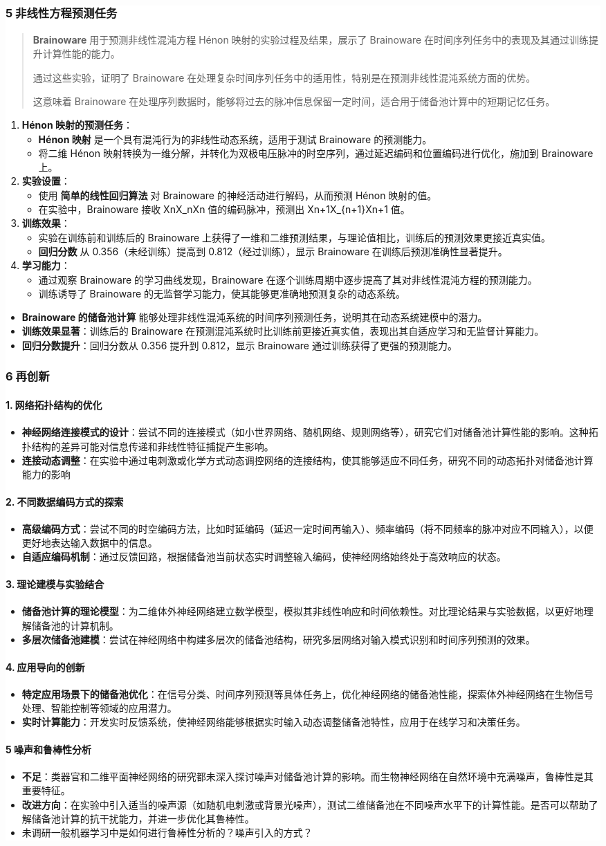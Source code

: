 ### **5 非线性方程预测任务**

> **Brainoware** 用于预测非线性混沌方程 Hénon 映射的实验过程及结果，展示了 Brainoware 在时间序列任务中的表现及其通过训练提升计算性能的能力。
>
> 通过这些实验，证明了 Brainoware 在处理复杂时间序列任务中的适用性，特别是在预测非线性混沌系统方面的优势。
>
> 这意味着 Brainoware 在处理序列数据时，能够将过去的脉冲信息保留一定时间，适合用于储备池计算中的短期记忆任务。

1. **Hénon 映射的预测任务**：
   - **Hénon 映射** 是一个具有混沌行为的非线性动态系统，适用于测试 Brainoware 的预测能力。
   - 将二维 Hénon 映射转换为一维分解，并转化为双极电压脉冲的时空序列，通过延迟编码和位置编码进行优化，施加到 Brainoware 上。
2. **实验设置**：
   - 使用 **简单的线性回归算法** 对 Brainoware 的神经活动进行解码，从而预测 Hénon 映射的值。
   - 在实验中，Brainoware 接收 XnX_nXn 值的编码脉冲，预测出 Xn+1X_{n+1}Xn+1 值。
3. **训练效果**：
   - 实验在训练前和训练后的 Brainoware 上获得了一维和二维预测结果，与理论值相比，训练后的预测效果更接近真实值。
   - **回归分数** 从 0.356（未经训练）提高到 0.812（经过训练），显示 Brainoware 在训练后预测准确性显著提升。
4. **学习能力**：
   - 通过观察 Brainoware 的学习曲线发现，Brainoware 在逐个训练周期中逐步提高了其对非线性混沌方程的预测能力。
   - 训练诱导了 Brainoware 的无监督学习能力，使其能够更准确地预测复杂的动态系统。

- **Brainoware 的储备池计算** 能够处理非线性混沌系统的时间序列预测任务，说明其在动态系统建模中的潜力。
- **训练效果显著**：训练后的 Brainoware 在预测混沌系统时比训练前更接近真实值，表现出其自适应学习和无监督计算能力。
- **回归分数提升**：回归分数从 0.356 提升到 0.812，显示 Brainoware 通过训练获得了更强的预测能力。



### 6 再创新

#### 1. **网络拓扑结构的优化**

- **神经网络连接模式的设计**：尝试不同的连接模式（如小世界网络、随机网络、规则网络等），研究它们对储备池计算性能的影响。这种拓扑结构的差异可能对信息传递和非线性特征捕捉产生影响。
- **连接动态调整**：在实验中通过电刺激或化学方式动态调控网络的连接结构，使其能够适应不同任务，研究不同的动态拓扑对储备池计算能力的影响

#### 2. **不同数据编码方式的探索**

- **高级编码方式**：尝试不同的时空编码方法，比如时延编码（延迟一定时间再输入）、频率编码（将不同频率的脉冲对应不同输入），以便更好地表达输入数据中的信息。
- **自适应编码机制**：通过反馈回路，根据储备池当前状态实时调整输入编码，使神经网络始终处于高效响应的状态。

#### 3. **理论建模与实验结合**

- **储备池计算的理论模型**：为二维体外神经网络建立数学模型，模拟其非线性响应和时间依赖性。对比理论结果与实验数据，以更好地理解储备池的计算机制。
- **多层次储备池建模**：尝试在神经网络中构建多层次的储备池结构，研究多层网络对输入模式识别和时间序列预测的效果。

#### 4. **应用导向的创新**

- **特定应用场景下的储备池优化**：在信号分类、时间序列预测等具体任务上，优化神经网络的储备池性能，探索体外神经网络在生物信号处理、智能控制等领域的应用潜力。
- **实时计算能力**：开发实时反馈系统，使神经网络能够根据实时输入动态调整储备池特性，应用于在线学习和决策任务。

####  **5 噪声和鲁棒性分析**

- **不足**：类器官和二维平面神经网络的研究都未深入探讨噪声对储备池计算的影响。而生物神经网络在自然环境中充满噪声，鲁棒性是其重要特征。
- **改进方向**：在实验中引入适当的噪声源（如随机电刺激或背景光噪声），测试二维储备池在不同噪声水平下的计算性能。是否可以帮助了解储备池计算的抗干扰能力，并进一步优化其鲁棒性。
- 未调研一般机器学习中是如何进行鲁棒性分析的？噪声引入的方式？

